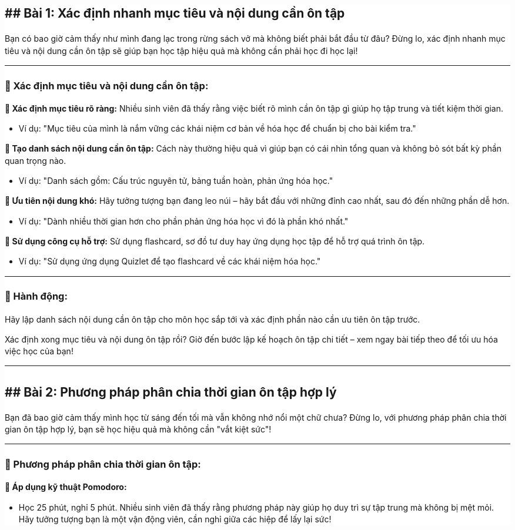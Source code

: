## ## Bài 1: Xác định nhanh mục tiêu và nội dung cần ôn tập

Bạn có bao giờ cảm thấy như mình đang lạc trong rừng sách vở mà không biết phải bắt đầu từ đâu? Đừng lo, xác định nhanh mục tiêu và nội dung cần ôn tập sẽ giúp bạn học tập hiệu quả mà không cần phải học đi học lại!

---

### 📌 Xác định mục tiêu và nội dung cần ôn tập:

**🔹 Xác định mục tiêu rõ ràng:**
Nhiều sinh viên đã thấy rằng việc biết rõ mình cần ôn tập gì giúp họ tập trung và tiết kiệm thời gian.

- Ví dụ: "Mục tiêu của mình là nắm vững các khái niệm cơ bản về hóa học để chuẩn bị cho bài kiểm tra."

**🔹 Tạo danh sách nội dung cần ôn tập:**
Cách này thường hiệu quả vì giúp bạn có cái nhìn tổng quan và không bỏ sót bất kỳ phần quan trọng nào.

- Ví dụ: "Danh sách gồm: Cấu trúc nguyên tử, bảng tuần hoàn, phản ứng hóa học."

**🔹 Ưu tiên nội dung khó:**
Hãy tưởng tượng bạn đang leo núi – hãy bắt đầu với những đỉnh cao nhất, sau đó đến những phần dễ hơn.

- Ví dụ: "Dành nhiều thời gian hơn cho phần phản ứng hóa học vì đó là phần khó nhất."

**🔹 Sử dụng công cụ hỗ trợ:**
Sử dụng flashcard, sơ đồ tư duy hay ứng dụng học tập để hỗ trợ quá trình ôn tập.

- Ví dụ: "Sử dụng ứng dụng Quizlet để tạo flashcard về các khái niệm hóa học."

---

### 🚀 Hành động:

Hãy lập danh sách nội dung cần ôn tập cho môn học sắp tới và xác định phần nào cần ưu tiên ôn tập trước.

Xác định xong mục tiêu và nội dung ôn tập rồi? Giờ đến bước lập kế hoạch ôn tập chi tiết – xem ngay bài tiếp theo để tối ưu hóa việc học của bạn!

---
## ## Bài 2: Phương pháp phân chia thời gian ôn tập hợp lý  

Bạn đã bao giờ cảm thấy mình học từ sáng đến tối mà vẫn không nhớ nổi một chữ chưa? Đừng lo, với phương pháp phân chia thời gian ôn tập hợp lý, bạn sẽ học hiệu quả mà không cần "vắt kiệt sức"!

---

### 📌 Phương pháp phân chia thời gian ôn tập:

**🔹 Áp dụng kỹ thuật Pomodoro:**
- Học 25 phút, nghỉ 5 phút. Nhiều sinh viên đã thấy rằng phương pháp này giúp họ duy trì sự tập trung mà không bị mệt mỏi. Hãy tưởng tượng bạn là một vận động viên, cần nghỉ giữa các hiệp để lấy lại sức!
